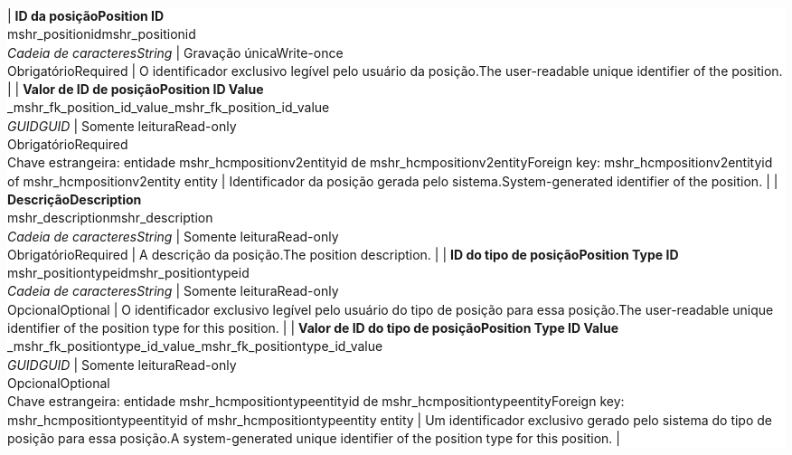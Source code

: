 | <span data-ttu-id="7931b-137">**ID da posição**</span><span class="sxs-lookup"><span data-stu-id="7931b-137">**Position ID**</span></span><br><span data-ttu-id="7931b-138">mshr_positionid</span><span class="sxs-lookup"><span data-stu-id="7931b-138">mshr_positionid</span></span><br><span data-ttu-id="7931b-139">*Cadeia de caracteres*</span><span class="sxs-lookup"><span data-stu-id="7931b-139">*String*</span></span> | <span data-ttu-id="7931b-140">Gravação única</span><span class="sxs-lookup"><span data-stu-id="7931b-140">Write-once</span></span><br><span data-ttu-id="7931b-141">Obrigatório</span><span class="sxs-lookup"><span data-stu-id="7931b-141">Required</span></span> | <span data-ttu-id="7931b-142">O identificador exclusivo legível pelo usuário da posição.</span><span class="sxs-lookup"><span data-stu-id="7931b-142">The user-readable unique identifier of the position.</span></span> |
| <span data-ttu-id="7931b-143">**Valor de ID de posição**</span><span class="sxs-lookup"><span data-stu-id="7931b-143">**Position ID Value**</span></span><br><span data-ttu-id="7931b-144">_mshr_fk_position_id_value</span><span class="sxs-lookup"><span data-stu-id="7931b-144">_mshr_fk_position_id_value</span></span><br><span data-ttu-id="7931b-145">*GUID*</span><span class="sxs-lookup"><span data-stu-id="7931b-145">*GUID*</span></span> | <span data-ttu-id="7931b-146">Somente leitura</span><span class="sxs-lookup"><span data-stu-id="7931b-146">Read-only</span></span><br><span data-ttu-id="7931b-147">Obrigatório</span><span class="sxs-lookup"><span data-stu-id="7931b-147">Required</span></span><br><span data-ttu-id="7931b-148">Chave estrangeira: entidade mshr_hcmpositionv2entityid de mshr_hcmpositionv2entity</span><span class="sxs-lookup"><span data-stu-id="7931b-148">Foreign key: mshr_hcmpositionv2entityid of mshr_hcmpositionv2entity entity</span></span> | <span data-ttu-id="7931b-149">Identificador da posição gerada pelo sistema.</span><span class="sxs-lookup"><span data-stu-id="7931b-149">System-generated identifier of the position.</span></span> |
| <span data-ttu-id="7931b-150">**Descrição**</span><span class="sxs-lookup"><span data-stu-id="7931b-150">**Description**</span></span><br><span data-ttu-id="7931b-151">mshr_description</span><span class="sxs-lookup"><span data-stu-id="7931b-151">mshr_description</span></span><br><span data-ttu-id="7931b-152">*Cadeia de caracteres*</span><span class="sxs-lookup"><span data-stu-id="7931b-152">*String*</span></span> | <span data-ttu-id="7931b-153">Somente leitura</span><span class="sxs-lookup"><span data-stu-id="7931b-153">Read-only</span></span><br><span data-ttu-id="7931b-154">Obrigatório</span><span class="sxs-lookup"><span data-stu-id="7931b-154">Required</span></span> | <span data-ttu-id="7931b-155">A descrição da posição.</span><span class="sxs-lookup"><span data-stu-id="7931b-155">The position description.</span></span> |
| <span data-ttu-id="7931b-156">**ID do tipo de posição**</span><span class="sxs-lookup"><span data-stu-id="7931b-156">**Position Type ID**</span></span><br><span data-ttu-id="7931b-157">mshr_positiontypeid</span><span class="sxs-lookup"><span data-stu-id="7931b-157">mshr_positiontypeid</span></span><br><span data-ttu-id="7931b-158">*Cadeia de caracteres*</span><span class="sxs-lookup"><span data-stu-id="7931b-158">*String*</span></span> | <span data-ttu-id="7931b-159">Somente leitura</span><span class="sxs-lookup"><span data-stu-id="7931b-159">Read-only</span></span><br><span data-ttu-id="7931b-160">Opcional</span><span class="sxs-lookup"><span data-stu-id="7931b-160">Optional</span></span> | <span data-ttu-id="7931b-161">O identificador exclusivo legível pelo usuário do tipo de posição para essa posição.</span><span class="sxs-lookup"><span data-stu-id="7931b-161">The user-readable unique identifier of the position type for this position.</span></span> |
| <span data-ttu-id="7931b-162">**Valor de ID do tipo de posição**</span><span class="sxs-lookup"><span data-stu-id="7931b-162">**Position Type ID Value**</span></span><br><span data-ttu-id="7931b-163">_mshr_fk_positiontype_id_value</span><span class="sxs-lookup"><span data-stu-id="7931b-163">_mshr_fk_positiontype_id_value</span></span><br><span data-ttu-id="7931b-164">*GUID*</span><span class="sxs-lookup"><span data-stu-id="7931b-164">*GUID*</span></span> | <span data-ttu-id="7931b-165">Somente leitura</span><span class="sxs-lookup"><span data-stu-id="7931b-165">Read-only</span></span><br><span data-ttu-id="7931b-166">Opcional</span><span class="sxs-lookup"><span data-stu-id="7931b-166">Optional</span></span><br><span data-ttu-id="7931b-167">Chave estrangeira: entidade mshr_hcmpositiontypeentityid de mshr_hcmpositiontypeentity</span><span class="sxs-lookup"><span data-stu-id="7931b-167">Foreign key: mshr_hcmpositiontypeentityid of mshr_hcmpositiontypeentity entity</span></span> | <span data-ttu-id="7931b-168">Um identificador exclusivo gerado pelo sistema do tipo de posição para essa posição.</span><span class="sxs-lookup"><span data-stu-id="7931b-168">A system-generated unique identifier of the position type for this position.</span></span> |